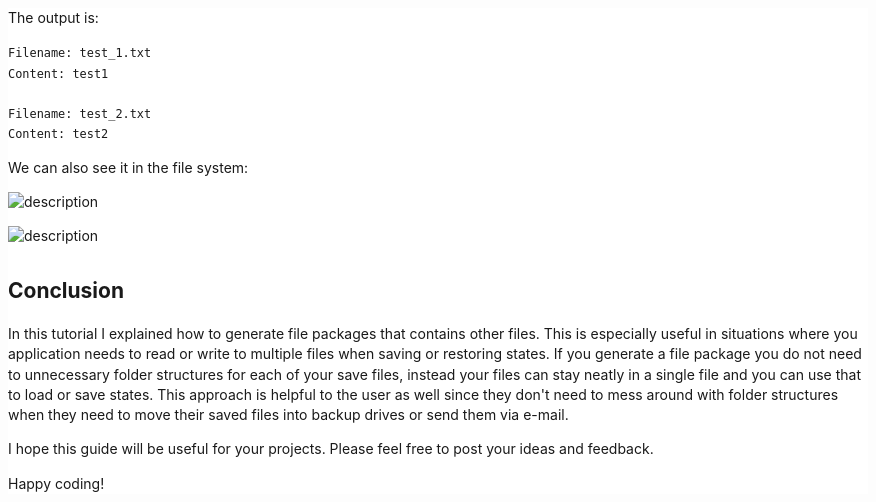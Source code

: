 The output is:
```
Filename: test_1.txt
Content: test1

Filename: test_2.txt
Content: test2
```

We can also see it in the file system:

![description](https://raw.githubusercontent.com/pluralsight/guides/master/images/14f3d633-f2b3-4c93-bd17-0190e34e9bbd.png)


![description](https://raw.githubusercontent.com/pluralsight/guides/master/images/7f91e4c2-cd7a-4550-b73c-faefff4746da.png)

## Conclusion

In this tutorial I explained how to generate file packages that contains other files. This is especially useful in situations where you application needs to read or write to multiple files when saving or restoring states. If you generate a file package you do not need to unnecessary folder structures for each of your save files, instead your files can stay neatly in a single file and you can use that to load or save states. This approach is helpful to the user as well since they don't need to mess around with folder structures when they need to move their saved files into backup drives or send them via e-mail.

I hope this guide will be useful for your projects. Please feel free to post your ideas and feedback.

Happy coding!


